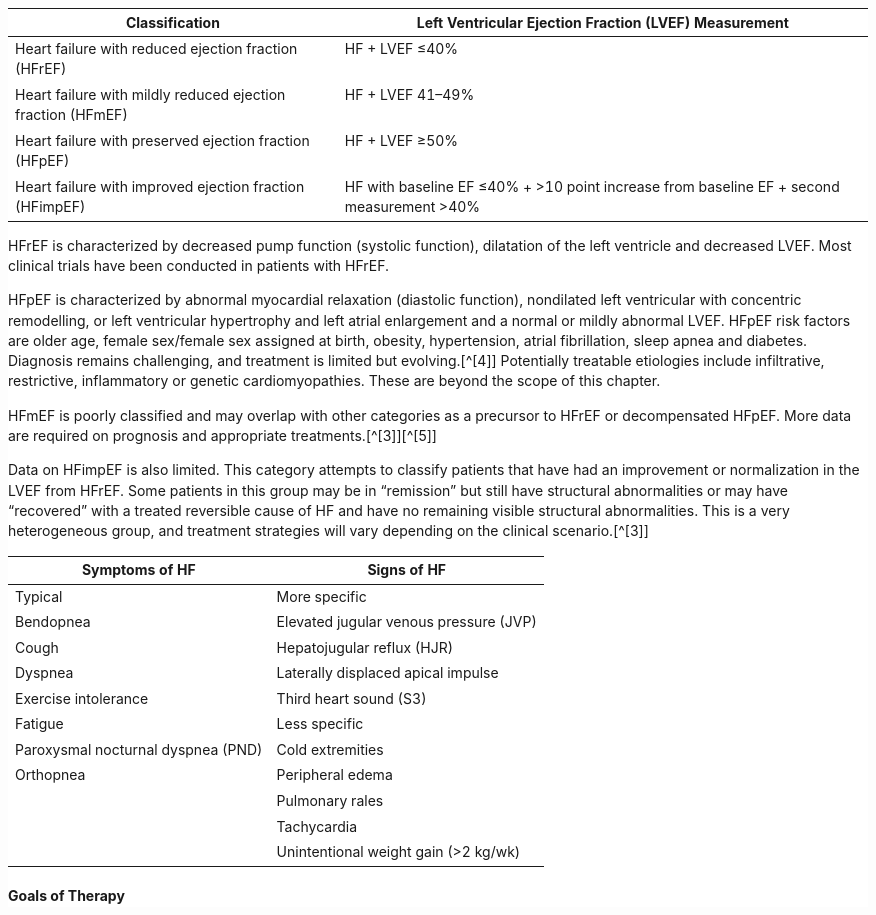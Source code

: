 | Classification | Left Ventricular Ejection Fraction (LVEF) Measurement |
| --- | --- |
| Heart failure with reduced ejection fraction (HFrEF) | HF + LVEF ≤40% |
| Heart failure with mildly reduced ejection fraction (HFmEF) | HF + LVEF 41–49% |
| Heart failure with preserved ejection fraction (HFpEF) | HF + LVEF ≥50% |
| Heart failure with improved ejection fraction (HFimpEF) | HF with baseline EF ≤40% + >10 point increase from baseline EF + second measurement >40% |


 HFrEF is characterized by decreased pump function (systolic function), dilatation of the left ventricle and decreased LVEF. Most clinical trials have been conducted in patients with HFrEF. 

HFpEF is characterized by abnormal myocardial relaxation (diastolic function), nondilated left ventricular with concentric remodelling, or left ventricular hypertrophy and left atrial enlargement and a normal or mildly abnormal LVEF. HFpEF risk factors are older age, female sex/female sex assigned at birth, obesity, hypertension, atrial fibrillation, sleep apnea and diabetes. Diagnosis remains challenging, and treatment is limited but evolving.​[^[4]] Potentially treatable etiologies include infiltrative, restrictive, inflammatory or genetic cardiomyopathies. These are beyond the scope of this chapter.

HFmEF is poorly classified and may overlap with other categories as a precursor to HFrEF or decompensated HFpEF. More data are required on prognosis and appropriate treatments.​[^[3]]​[^[5]]

Data on HFimpEF is also limited. This category attempts to classify patients that have had an improvement or normalization in the LVEF from HFrEF. Some patients in this group may be in “remission” but still have structural abnormalities or may have “recovered” with a treated reversible cause of HF and have no remaining visible structural abnormalities. This is a very heterogeneous group, and treatment strategies will vary depending on the clinical scenario.​[^[3]]

| Symptoms of HF | Signs of HF |
| --- | --- |
| Typical | More specific |
| Bendopnea | Elevated jugular venous pressure (JVP) |
| Cough | Hepatojugular reflux (HJR) |
| Dyspnea | Laterally displaced apical impulse |
| Exercise intolerance | Third heart sound (S3) |
| Fatigue | Less specific |
| Paroxysmal nocturnal dyspnea (PND) | Cold extremities |
| Orthopnea | Peripheral edema |
|  | Pulmonary rales |
|  | Tachycardia |
|  | Unintentional weight gain (>2 kg/wk) |


#### Goals of Therapy
